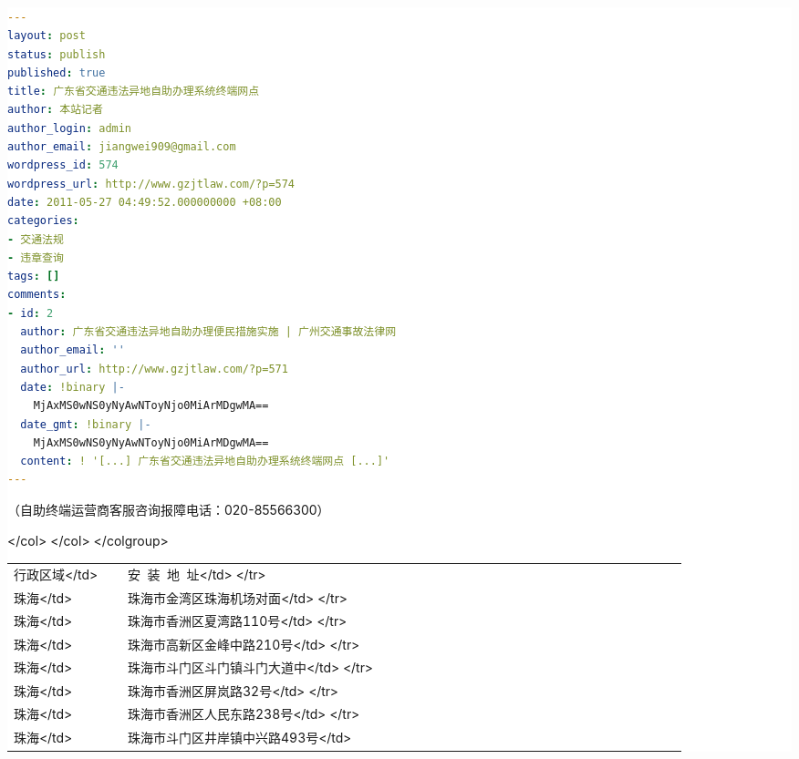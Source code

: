 ```yaml
---
layout: post
status: publish
published: true
title: 广东省交通违法异地自助办理系统终端网点
author: 本站记者
author_login: admin
author_email: jiangwei909@gmail.com
wordpress_id: 574
wordpress_url: http://www.gzjtlaw.com/?p=574
date: 2011-05-27 04:49:52.000000000 +08:00
categories:
- 交通法规
- 违章查询
tags: []
comments:
- id: 2
  author: 广东省交通违法异地自助办理便民措施实施 | 广州交通事故法律网
  author_email: ''
  author_url: http://www.gzjtlaw.com/?p=571
  date: !binary |-
    MjAxMS0wNS0yNyAwNToyNjo0MiArMDgwMA==
  date_gmt: !binary |-
    MjAxMS0wNS0yNyAwNToyNjo0MiArMDgwMA==
  content: ! '[...] 广东省交通违法异地自助办理系统终端网点 [...]'
---
```

（自助终端运营商客服咨询报障电话：020-85566300）
<table border="0" cellspacing="0" cellpadding="0"><colgroup> <col width="125"><&#47;col> <col width="614"><&#47;col> <&#47;colgroup>
<tbody>
<tr>
<td>行政区域<&#47;td>
<td>安 &nbsp;装 &nbsp;地 &nbsp;址<&#47;td>
<&#47;tr>
<tr>
<td>珠海<&#47;td>
<td>珠海市金湾区珠海机场对面<&#47;td>
<&#47;tr>
<tr>
<td>珠海<&#47;td>
<td>珠海市香洲区夏湾路110号<&#47;td>
<&#47;tr>
<tr>
<td>珠海<&#47;td>
<td>珠海市高新区金峰中路210号<&#47;td>
<&#47;tr>
<tr>
<td>珠海<&#47;td>
<td>珠海市斗门区斗门镇斗门大道中<&#47;td>
<&#47;tr>
<tr>
<td>珠海<&#47;td>
<td>珠海市香洲区屏岚路32号<&#47;td>
<&#47;tr>
<tr>
<td>珠海<&#47;td>
<td>珠海市香洲区人民东路238号<&#47;td>
<&#47;tr>
<tr>
<td>珠海<&#47;td>
<td>珠海市斗门区井岸镇中兴路493号<&#47;td>